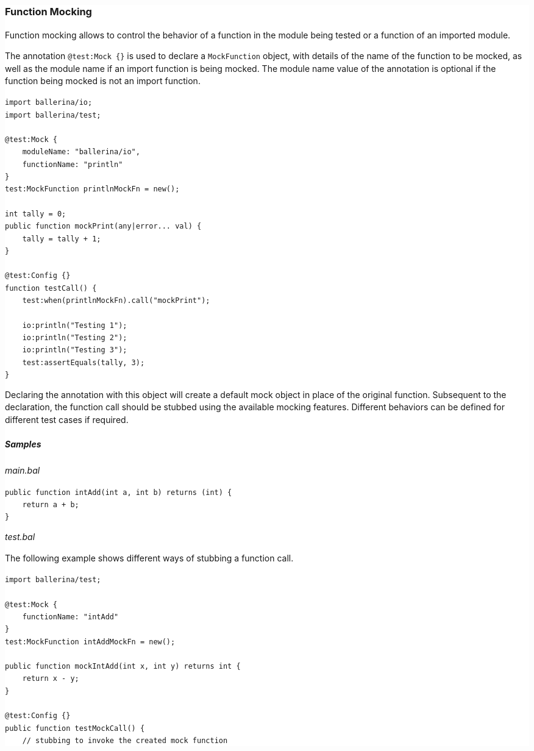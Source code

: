 ### Function Mocking
Function mocking allows to control the behavior of a function in the module being tested or a function of an imported module. 

The annotation `@test:Mock {}` is used to declare a `MockFunction` object, with details of the name of the function to be mocked, as well as the module name if an import function is being mocked. The module name value of the annotation is optional if the function being mocked is not an import function.

```ballerina
import ballerina/io;
import ballerina/test;

@test:Mock {
    moduleName: "ballerina/io",
    functionName: "println"
}
test:MockFunction printlnMockFn = new();

int tally = 0;
public function mockPrint(any|error... val) {
    tally = tally + 1;
}

@test:Config {}
function testCall() {
    test:when(printlnMockFn).call("mockPrint");

    io:println("Testing 1");
    io:println("Testing 2");
    io:println("Testing 3");
    test:assertEquals(tally, 3);
}
```

Declaring the annotation with this object will create a default mock object in place of the original function. Subsequent to the declaration, the function call should be stubbed using the available mocking features. Different behaviors can be defined for different test cases if required.

##### Samples

_main.bal_
```ballerina
public function intAdd(int a, int b) returns (int) {
    return a + b;
}
```

_test.bal_

The following example shows different ways of stubbing a function call.

```ballerina
import ballerina/test;

@test:Mock { 
    functionName: "intAdd"
}
test:MockFunction intAddMockFn = new();

public function mockIntAdd(int x, int y) returns int {
    return x - y;
}

@test:Config {}
public function testMockCall() {
    // stubbing to invoke the created mock function
```